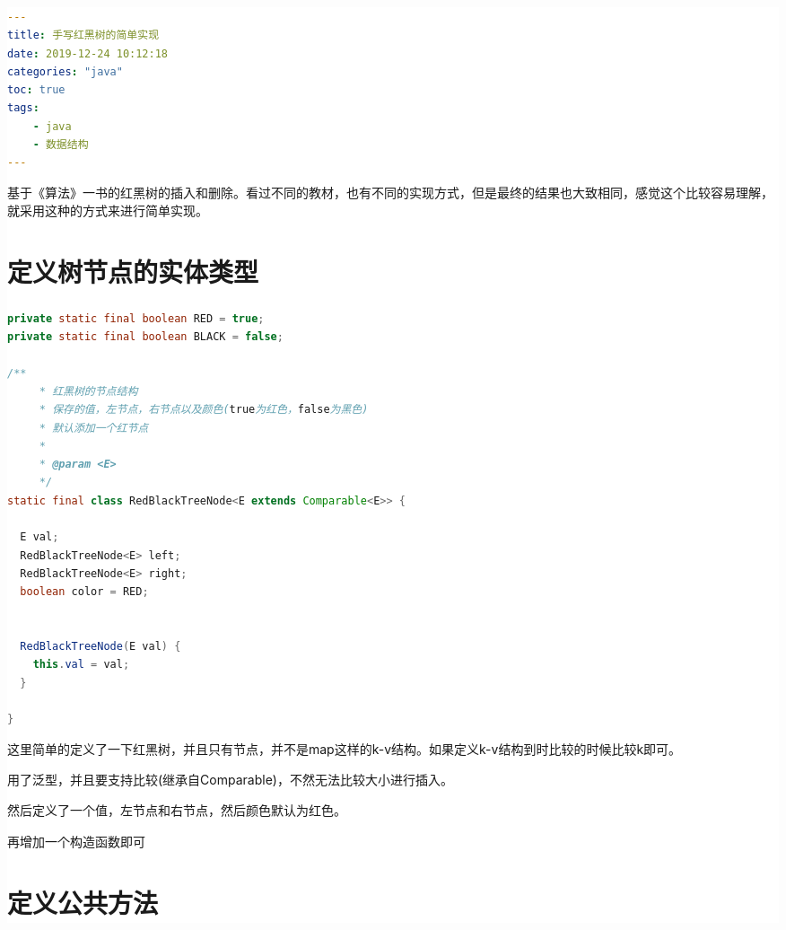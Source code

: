 ```yaml
---
title: 手写红黑树的简单实现
date: 2019-12-24 10:12:18
categories: "java"
toc: true
tags: 
	- java	
	- 数据结构
---
```


基于《算法》一书的红黑树的插入和删除。看过不同的教材，也有不同的实现方式，但是最终的结果也大致相同，感觉这个比较容易理解，就采用这种的方式来进行简单实现。

# 定义树节点的实体类型

```java
private static final boolean RED = true;
private static final boolean BLACK = false;

/**
	 * 红黑树的节点结构
	 * 保存的值，左节点，右节点以及颜色(true为红色，false为黑色)
	 * 默认添加一个红节点
	 *
	 * @param <E>
	 */
static final class RedBlackTreeNode<E extends Comparable<E>> {

  E val;
  RedBlackTreeNode<E> left;
  RedBlackTreeNode<E> right;
  boolean color = RED;


  RedBlackTreeNode(E val) {
    this.val = val;
  }

}
```

这里简单的定义了一下红黑树，并且只有节点，并不是map这样的k-v结构。如果定义k-v结构到时比较的时候比较k即可。

用了泛型，并且要支持比较(继承自Comparable)，不然无法比较大小进行插入。

然后定义了一个值，左节点和右节点，然后颜色默认为红色。

再增加一个构造函数即可



# 定义公共方法
